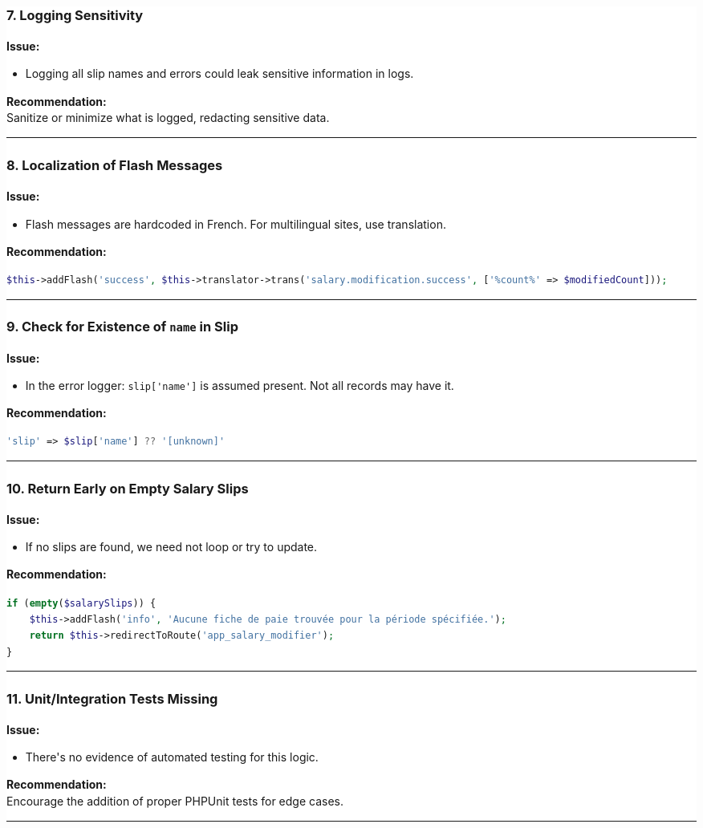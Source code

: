 
### 7. **Logging Sensitivity**

**Issue:**  
- Logging all slip names and errors could leak sensitive information in logs.

**Recommendation:**  
Sanitize or minimize what is logged, redacting sensitive data.

---

### 8. **Localization of Flash Messages**

**Issue:**  
- Flash messages are hardcoded in French. For multilingual sites, use translation.

**Recommendation:**  
```php
$this->addFlash('success', $this->translator->trans('salary.modification.success', ['%count%' => $modifiedCount]));
```

---

### 9. **Check for Existence of `name` in Slip**

**Issue:**  
- In the error logger: `slip['name']` is assumed present. Not all records may have it.

**Recommendation:**  
```php
'slip' => $slip['name'] ?? '[unknown]'
```

---

### 10. **Return Early on Empty Salary Slips**

**Issue:**  
- If no slips are found, we need not loop or try to update.

**Recommendation:**
```php
if (empty($salarySlips)) {
    $this->addFlash('info', 'Aucune fiche de paie trouvée pour la période spécifiée.');
    return $this->redirectToRoute('app_salary_modifier');
}
```

---

### 11. **Unit/Integration Tests Missing**

**Issue:**  
- There's no evidence of automated testing for this logic.

**Recommendation:**  
Encourage the addition of proper PHPUnit tests for edge cases.

---